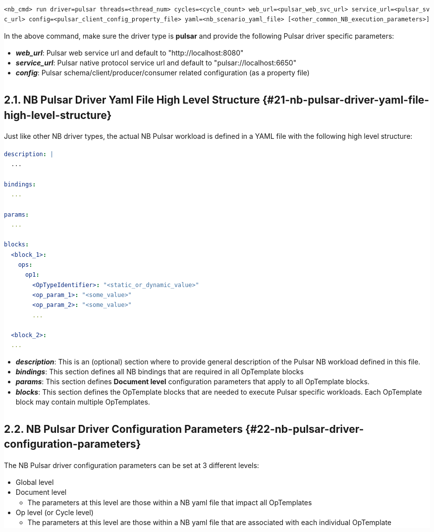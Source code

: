 ```shell
<nb_cmd> run driver=pulsar threads=<thread_num> cycles=<cycle_count> web_url=<pulsar_web_svc_url> service_url=<pulsar_svc_url> config=<pulsar_client_config_property_file> yaml=<nb_scenario_yaml_file> [<other_common_NB_execution_parameters>]
```

In the above command, make sure the driver type is **pulsar** and provide the following Pulsar driver specific parameters:
* ***web_url***: Pulsar web service url and default to "http://localhost:8080"
* ***service_url***: Pulsar native protocol service url and default to "pulsar://localhost:6650"
* ***config***: Pulsar schema/client/producer/consumer related configuration (as a property file)

## 2.1. NB Pulsar Driver Yaml File High Level Structure {#21-nb-pulsar-driver-yaml-file-high-level-structure}

Just like other NB driver types, the actual NB Pulsar workload is defined in a YAML file with the following high level structure:

```yaml
description: |
  ...

bindings:
  ...

params:
  ...

blocks:
  <block_1>:
    ops:
      op1:
        <OpTypeIdentifier>: "<static_or_dynamic_value>"
        <op_param_1>: "<some_value>"
        <op_param_2>: "<some_value>"
        ...

  <block_2>:
  ...
```

* ***description***: This is an (optional) section where to provide general description of the Pulsar NB workload defined in this file.
* ***bindings***: This section defines all NB bindings that are required in all OpTemplate blocks
* ***params***: This section defines **Document level** configuration parameters that apply to all OpTemplate blocks.
* ***blocks***: This section defines the OpTemplate blocks that are needed to execute Pulsar specific workloads. Each OpTemplate block may contain multiple OpTemplates.

## 2.2. NB Pulsar Driver Configuration Parameters {#22-nb-pulsar-driver-configuration-parameters}

The NB Pulsar driver configuration parameters can be set at 3 different levels:
* Global level
* Document  level
    * The parameters at this level are those within a NB yaml file that impact all OpTemplates
* Op level (or Cycle level)
    * The parameters at this level are those within a NB yaml file that are associated with each individual OpTemplate
